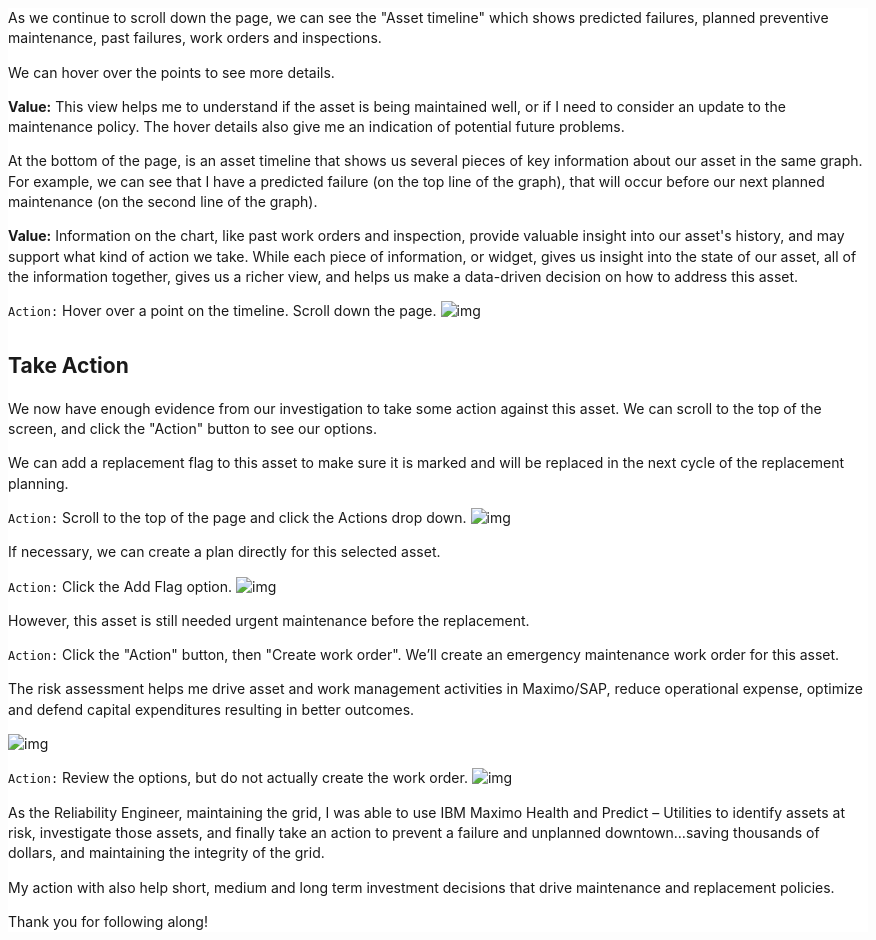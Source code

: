 As we continue to scroll down the page, we can see the "Asset timeline" which shows predicted failures, planned preventive maintenance, past failures, work orders and inspections.

We can hover over the points to see more details.

<b>Value:</b> This view helps me to understand if the asset is being maintained well, or if I need to consider an update to the maintenance policy.  The hover details also give me an indication of potential future problems.

At the bottom of the page, is an asset timeline that shows us several pieces of key information about our asset in the same graph. For example, we can see that I have a predicted failure (on the top line of the graph), that will occur before our next planned maintenance (on the second line of the graph).  

<b>Value:</b> Information on the chart, like past work orders and inspection, provide valuable insight into our asset's history, and may support what kind of action we take.
While each piece of information, or widget, gives us insight into the state of our asset, all of the information together, gives us a richer view, and helps us make a data-driven decision on how to address this asset.

`Action:` Hover over a point on the timeline.  Scroll down the page.
![img](/img/hpu_8.6/Investigate6.1.png)


## Take Action

We now have enough evidence from our investigation to take some action against this asset.  We can scroll to the top of the screen, and click the "Action" button to see our options.

We can add a replacement flag to this asset to make sure it is marked and will be replaced in the next cycle of the replacement planning.

`Action:` Scroll to the top of the page and click the Actions drop down. 
![img](/img/hpu_8.6/Action1.1.png)

If necessary, we can create a plan directly for this selected asset.

`Action:` Click the Add Flag option. 
![img](/img/hpu_8.6/Action1.2.png)

However, this asset is still needed urgent maintenance before the replacement. 

`Action:` Click the "Action" button, then "Create work order".  We’ll create an emergency maintenance work order for this asset.

The risk assessment helps me drive asset and work management activities in Maximo/SAP, reduce operational expense, optimize and defend capital expenditures resulting in better outcomes.

![img](/img/hpu_8.6/Action1.3.png)

`Action:` Review the options, but do not actually create the work order. 
![img](/img/hpu_8.6/Action1.4.png)

As the Reliability Engineer, maintaining the grid, I was able to use IBM Maximo Health and Predict – Utilities to identify assets at risk, investigate those assets, and finally take an action to prevent a failure and unplanned downtown…saving thousands of dollars, and maintaining the integrity of the grid.

My action with also help short, medium and long term investment decisions that drive maintenance and replacement policies.

Thank you for following along!